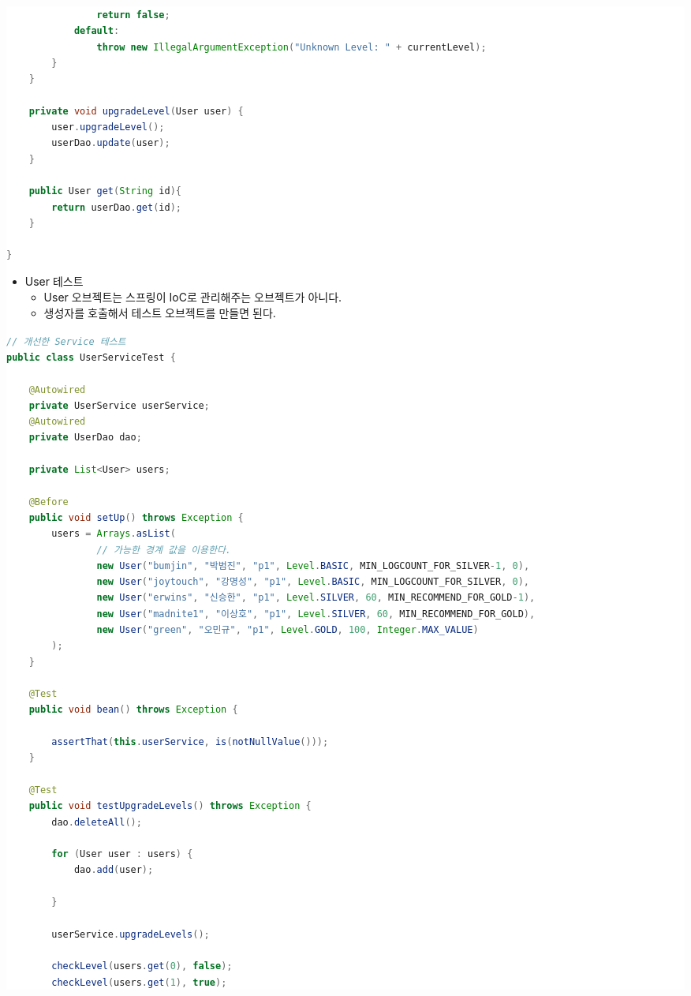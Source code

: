 ```java
				return false;
			default:
				throw new IllegalArgumentException("Unknown Level: " + currentLevel);
		}
	}

	private void upgradeLevel(User user) {
		user.upgradeLevel();
		userDao.update(user);
	}

	public User get(String id){
		return userDao.get(id);
	}

}
```

* User 테스트
	* User 오브젝트는 스프링이 IoC로 관리해주는 오브젝트가 아니다.
	* 생성자를 호출해서 테스트 오브젝트를 만들면 된다.

```java
// 개선한 Service 테스트
public class UserServiceTest {

    @Autowired
    private UserService userService;
    @Autowired
    private UserDao dao;

    private List<User> users;

    @Before
    public void setUp() throws Exception {
        users = Arrays.asList(
		        // 가능한 경계 값을 이용한다.
                new User("bumjin", "박범진", "p1", Level.BASIC, MIN_LOGCOUNT_FOR_SILVER-1, 0),
                new User("joytouch", "강명성", "p1", Level.BASIC, MIN_LOGCOUNT_FOR_SILVER, 0),
                new User("erwins", "신승한", "p1", Level.SILVER, 60, MIN_RECOMMEND_FOR_GOLD-1),
                new User("madnite1", "이상호", "p1", Level.SILVER, 60, MIN_RECOMMEND_FOR_GOLD),
                new User("green", "오민규", "p1", Level.GOLD, 100, Integer.MAX_VALUE)
        );
    }

    @Test
    public void bean() throws Exception {

        assertThat(this.userService, is(notNullValue()));
    }

    @Test
    public void testUpgradeLevels() throws Exception {
        dao.deleteAll();

        for (User user : users) {
            dao.add(user);

        }

        userService.upgradeLevels();

        checkLevel(users.get(0), false);
        checkLevel(users.get(1), true);
```